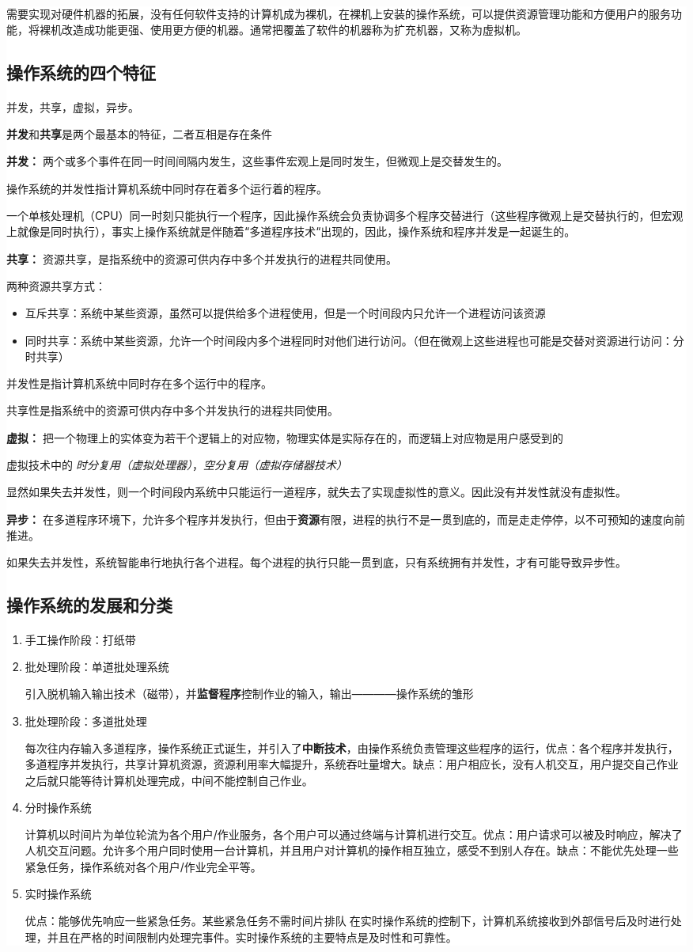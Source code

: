 需要实现对硬件机器的拓展，没有任何软件支持的计算机成为裸机，在裸机上安装的操作系统，可以提供资源管理功能和方便用户的服务功能，将裸机改造成功能更强、使用更方便的机器。通常把覆盖了软件的机器称为扩充机器，又称为虚拟机。

## 操作系统的四个特征

并发，共享，虚拟，异步。

**并发**和**共享**是两个最基本的特征，二者互相是存在条件

**并发：** 两个或多个事件在同一时间间隔内发生，这些事件宏观上是同时发生，但微观上是交替发生的。

操作系统的并发性指计算机系统中同时存在着多个运行着的程序。

一个单核处理机（CPU）同一时刻只能执行一个程序，因此操作系统会负责协调多个程序交替进行（这些程序微观上是交替执行的，但宏观上就像是同时执行），事实上操作系统就是伴随着“多道程序技术“出现的，因此，操作系统和程序并发是一起诞生的。

**共享：** 资源共享，是指系统中的资源可供内存中多个并发执行的进程共同使用。

两种资源共享方式：

* 互斥共享：系统中某些资源，虽然可以提供给多个进程使用，但是一个时间段内只允许一个进程访问该资源

* 同时共享：系统中某些资源，允许一个时间段内多个进程同时对他们进行访问。（但在微观上这些进程也可能是交替对资源进行访问：分时共享）

并发性是指计算机系统中同时存在多个运行中的程序。

共享性是指系统中的资源可供内存中多个并发执行的进程共同使用。

**虚拟：** 把一个物理上的实体变为若干个逻辑上的对应物，物理实体是实际存在的，而逻辑上对应物是用户感受到的

虚拟技术中的 *时分复用（虚拟处理器）*，*空分复用（虚拟存储器技术）*

显然如果失去并发性，则一个时间段内系统中只能运行一道程序，就失去了实现虚拟性的意义。因此没有并发性就没有虚拟性。

**异步：** 在多道程序环境下，允许多个程序并发执行，但由于**资源**有限，进程的执行不是一贯到底的，而是走走停停，以不可预知的速度向前推进。

如果失去并发性，系统智能串行地执行各个进程。每个进程的执行只能一贯到底，只有系统拥有并发性，才有可能导致异步性。

## 操作系统的发展和分类

1. 手工操作阶段：打纸带

2. 批处理阶段：单道批处理系统

	引入脱机输入输出技术（磁带），并**监督程序**控制作业的输入，输出————操作系统的雏形
	
3. 批处理阶段：多道批处理

	每次往内存输入多道程序，操作系统正式诞生，并引入了**中断技术**，由操作系统负责管理这些程序的运行，优点：各个程序并发执行，多道程序并发执行，共享计算机资源，资源利用率大幅提升，系统吞吐量增大。缺点：用户相应长，没有人机交互，用户提交自己作业之后就只能等待计算机处理完成，中间不能控制自己作业。

4. 分时操作系统

	计算机以时间片为单位轮流为各个用户/作业服务，各个用户可以通过终端与计算机进行交互。优点：用户请求可以被及时响应，解决了人机交互问题。允许多个用户同时使用一台计算机，并且用户对计算机的操作相互独立，感受不到别人存在。缺点：不能优先处理一些紧急任务，操作系统对各个用户/作业完全平等。

5. 实时操作系统

	优点：能够优先响应一些紧急任务。某些紧急任务不需时间片排队
在实时操作系统的控制下，计算机系统接收到外部信号后及时进行处理，并且在严格的时间限制内处理完事件。实时操作系统的主要特点是及时性和可靠性。
